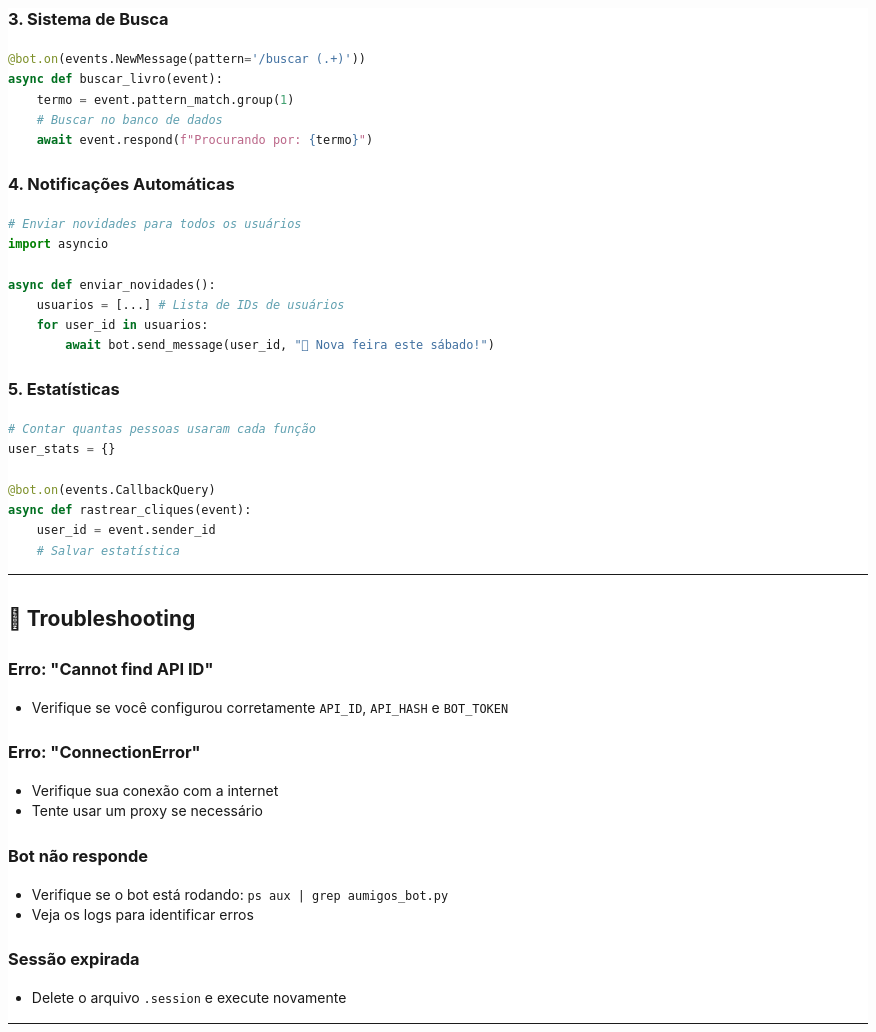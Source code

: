 ### 3. Sistema de Busca
```python
@bot.on(events.NewMessage(pattern='/buscar (.+)'))
async def buscar_livro(event):
    termo = event.pattern_match.group(1)
    # Buscar no banco de dados
    await event.respond(f"Procurando por: {termo}")
```

### 4. Notificações Automáticas
```python
# Enviar novidades para todos os usuários
import asyncio

async def enviar_novidades():
    usuarios = [...] # Lista de IDs de usuários
    for user_id in usuarios:
        await bot.send_message(user_id, "🎉 Nova feira este sábado!")
```

### 5. Estatísticas
```python
# Contar quantas pessoas usaram cada função
user_stats = {}

@bot.on(events.CallbackQuery)
async def rastrear_cliques(event):
    user_id = event.sender_id
    # Salvar estatística
```

---

## 🐛 Troubleshooting

### Erro: "Cannot find API ID"
- Verifique se você configurou corretamente `API_ID`, `API_HASH` e `BOT_TOKEN`

### Erro: "ConnectionError"
- Verifique sua conexão com a internet
- Tente usar um proxy se necessário

### Bot não responde
- Verifique se o bot está rodando: `ps aux | grep aumigos_bot.py`
- Veja os logs para identificar erros

### Sessão expirada
- Delete o arquivo `.session` e execute novamente

---
